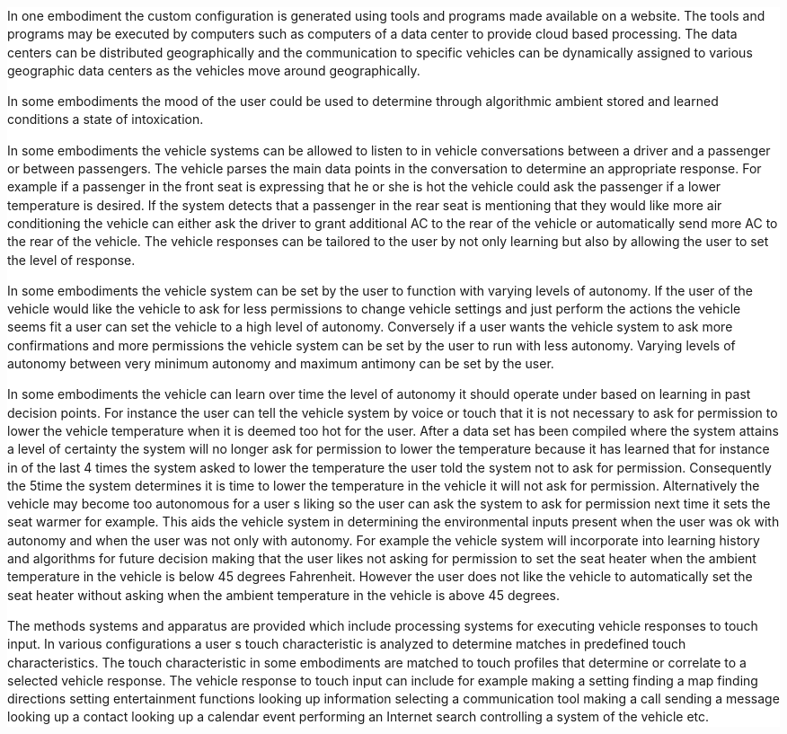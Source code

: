 In one embodiment the custom configuration is generated using tools and programs made available on a website. The tools and programs may be executed by computers such as computers of a data center to provide cloud based processing. The data centers can be distributed geographically and the communication to specific vehicles can be dynamically assigned to various geographic data centers as the vehicles move around geographically.

In some embodiments the mood of the user could be used to determine through algorithmic ambient stored and learned conditions a state of intoxication.

In some embodiments the vehicle systems can be allowed to listen to in vehicle conversations between a driver and a passenger or between passengers. The vehicle parses the main data points in the conversation to determine an appropriate response. For example if a passenger in the front seat is expressing that he or she is hot the vehicle could ask the passenger if a lower temperature is desired. If the system detects that a passenger in the rear seat is mentioning that they would like more air conditioning the vehicle can either ask the driver to grant additional AC to the rear of the vehicle or automatically send more AC to the rear of the vehicle. The vehicle responses can be tailored to the user by not only learning but also by allowing the user to set the level of response.

In some embodiments the vehicle system can be set by the user to function with varying levels of autonomy. If the user of the vehicle would like the vehicle to ask for less permissions to change vehicle settings and just perform the actions the vehicle seems fit a user can set the vehicle to a high level of autonomy. Conversely if a user wants the vehicle system to ask more confirmations and more permissions the vehicle system can be set by the user to run with less autonomy. Varying levels of autonomy between very minimum autonomy and maximum antimony can be set by the user.

In some embodiments the vehicle can learn over time the level of autonomy it should operate under based on learning in past decision points. For instance the user can tell the vehicle system by voice or touch that it is not necessary to ask for permission to lower the vehicle temperature when it is deemed too hot for the user. After a data set has been compiled where the system attains a level of certainty the system will no longer ask for permission to lower the temperature because it has learned that for instance in of the last 4 times the system asked to lower the temperature the user told the system not to ask for permission. Consequently the 5time the system determines it is time to lower the temperature in the vehicle it will not ask for permission. Alternatively the vehicle may become too autonomous for a user s liking so the user can ask the system to ask for permission next time it sets the seat warmer for example. This aids the vehicle system in determining the environmental inputs present when the user was ok with autonomy and when the user was not only with autonomy. For example the vehicle system will incorporate into learning history and algorithms for future decision making that the user likes not asking for permission to set the seat heater when the ambient temperature in the vehicle is below 45 degrees Fahrenheit. However the user does not like the vehicle to automatically set the seat heater without asking when the ambient temperature in the vehicle is above 45 degrees.

The methods systems and apparatus are provided which include processing systems for executing vehicle responses to touch input. In various configurations a user s touch characteristic is analyzed to determine matches in predefined touch characteristics. The touch characteristic in some embodiments are matched to touch profiles that determine or correlate to a selected vehicle response. The vehicle response to touch input can include for example making a setting finding a map finding directions setting entertainment functions looking up information selecting a communication tool making a call sending a message looking up a contact looking up a calendar event performing an Internet search controlling a system of the vehicle etc.
